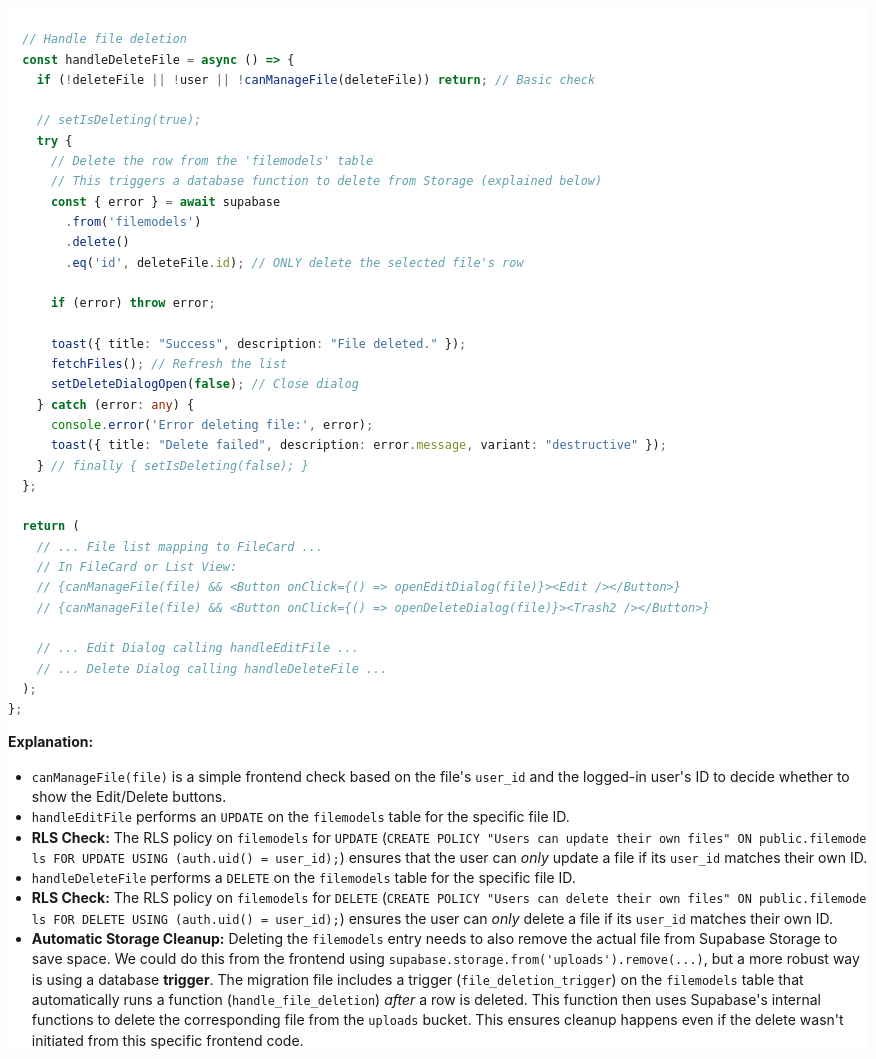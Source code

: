 ```typescript

  // Handle file deletion
  const handleDeleteFile = async () => {
    if (!deleteFile || !user || !canManageFile(deleteFile)) return; // Basic check

    // setIsDeleting(true);
    try {
      // Delete the row from the 'filemodels' table
      // This triggers a database function to delete from Storage (explained below)
      const { error } = await supabase
        .from('filemodels')
        .delete()
        .eq('id', deleteFile.id); // ONLY delete the selected file's row

      if (error) throw error;

      toast({ title: "Success", description: "File deleted." });
      fetchFiles(); // Refresh the list
      setDeleteDialogOpen(false); // Close dialog
    } catch (error: any) {
      console.error('Error deleting file:', error);
      toast({ title: "Delete failed", description: error.message, variant: "destructive" });
    } // finally { setIsDeleting(false); }
  };

  return (
    // ... File list mapping to FileCard ...
    // In FileCard or List View:
    // {canManageFile(file) && <Button onClick={() => openEditDialog(file)}><Edit /></Button>}
    // {canManageFile(file) && <Button onClick={() => openDeleteDialog(file)}><Trash2 /></Button>}

    // ... Edit Dialog calling handleEditFile ...
    // ... Delete Dialog calling handleDeleteFile ...
  );
};
```

**Explanation:**

*   `canManageFile(file)` is a simple frontend check based on the file's `user_id` and the logged-in user's ID to decide whether to show the Edit/Delete buttons.
*   `handleEditFile` performs an `UPDATE` on the `filemodels` table for the specific file ID.
*   **RLS Check:** The RLS policy on `filemodels` for `UPDATE` (`CREATE POLICY "Users can update their own files" ON public.filemodels FOR UPDATE USING (auth.uid() = user_id);`) ensures that the user can *only* update a file if its `user_id` matches their own ID.
*   `handleDeleteFile` performs a `DELETE` on the `filemodels` table for the specific file ID.
*   **RLS Check:** The RLS policy on `filemodels` for `DELETE` (`CREATE POLICY "Users can delete their own files" ON public.filemodels FOR DELETE USING (auth.uid() = user_id);`) ensures the user can *only* delete a file if its `user_id` matches their own ID.
*   **Automatic Storage Cleanup:** Deleting the `filemodels` entry needs to also remove the actual file from Supabase Storage to save space. We could do this from the frontend using `supabase.storage.from('uploads').remove(...)`, but a more robust way is using a database **trigger**. The migration file includes a trigger (`file_deletion_trigger`) on the `filemodels` table that automatically runs a function (`handle_file_deletion`) *after* a row is deleted. This function then uses Supabase's internal functions to delete the corresponding file from the `uploads` bucket. This ensures cleanup happens even if the delete wasn't initiated from this specific frontend code.

